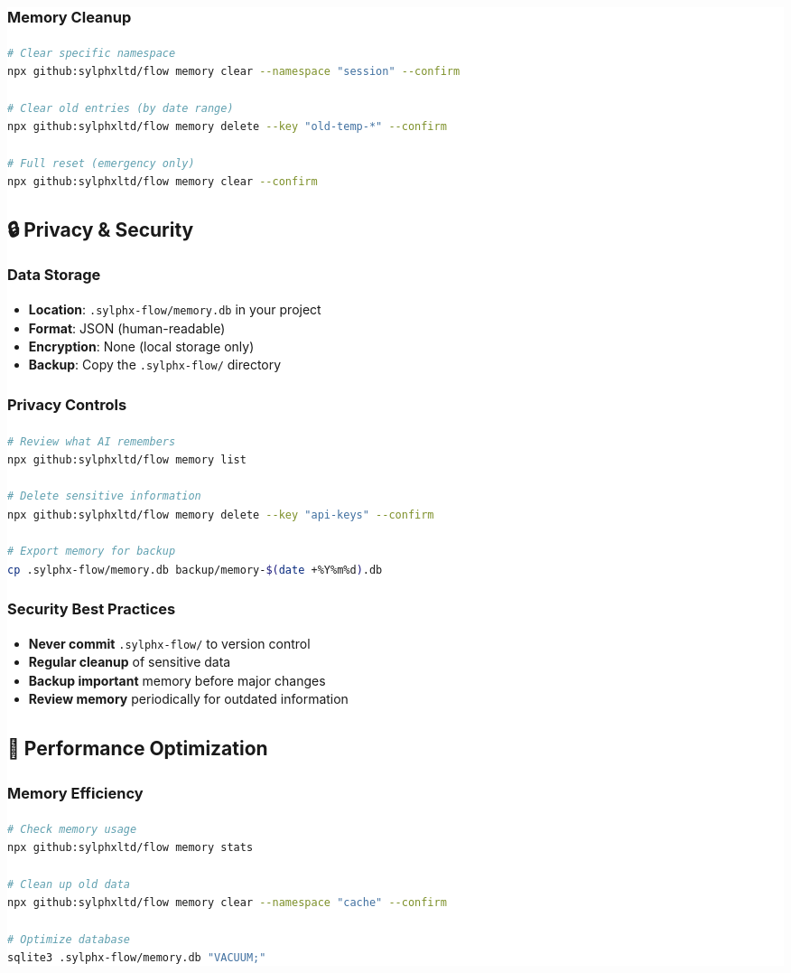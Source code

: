 ### Memory Cleanup

```bash
# Clear specific namespace
npx github:sylphxltd/flow memory clear --namespace "session" --confirm

# Clear old entries (by date range)
npx github:sylphxltd/flow memory delete --key "old-temp-*" --confirm

# Full reset (emergency only)
npx github:sylphxltd/flow memory clear --confirm
```

## 🔒 Privacy & Security

### Data Storage
- **Location**: `.sylphx-flow/memory.db` in your project
- **Format**: JSON (human-readable)
- **Encryption**: None (local storage only)
- **Backup**: Copy the `.sylphx-flow/` directory

### Privacy Controls
```bash
# Review what AI remembers
npx github:sylphxltd/flow memory list

# Delete sensitive information
npx github:sylphxltd/flow memory delete --key "api-keys" --confirm

# Export memory for backup
cp .sylphx-flow/memory.db backup/memory-$(date +%Y%m%d).db
```

### Security Best Practices
- **Never commit** `.sylphx-flow/` to version control
- **Regular cleanup** of sensitive data
- **Backup important** memory before major changes
- **Review memory** periodically for outdated information

## 🚀 Performance Optimization

### Memory Efficiency
```bash
# Check memory usage
npx github:sylphxltd/flow memory stats

# Clean up old data
npx github:sylphxltd/flow memory clear --namespace "cache" --confirm

# Optimize database
sqlite3 .sylphx-flow/memory.db "VACUUM;"
```
